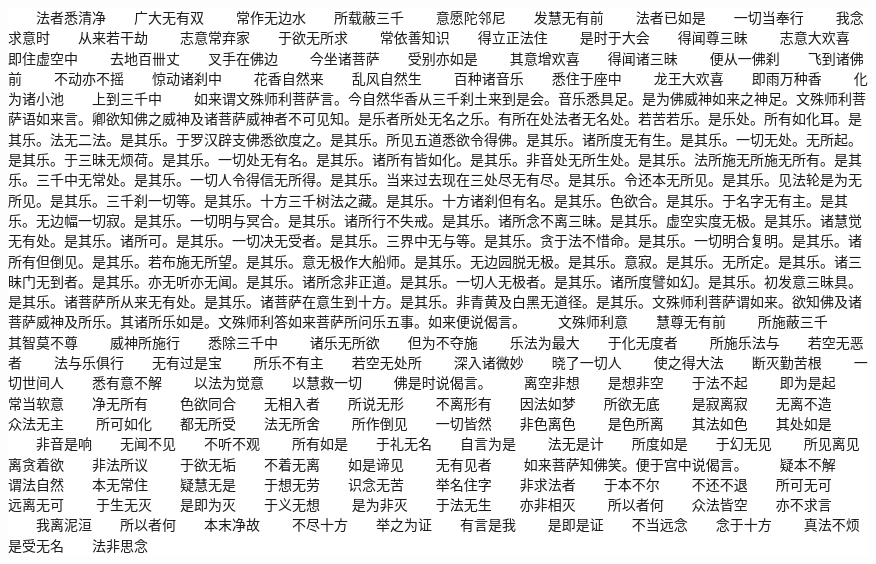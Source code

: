 　　法者悉清净　　广大无有双
　　常作无边水　　所载蔽三千
　　意愿陀邻尼　　发慧无有前
　　法者已如是　　一切当奉行
　　我念求意时　　从来若干劫
　　志意常弃家　　于欲无所求
　　常依善知识　　得立正法住
　　是时于大会　　得闻尊三昧
　　志意大欢喜　　即住虚空中
　　去地百卌丈　　叉手在佛边
　　今坐诸菩萨　　受别亦如是
　　其意增欢喜　　得闻诸三昧
　　便从一佛刹　　飞到诸佛前
　　不动亦不摇　　惊动诸刹中
　　花香自然来　　乱风自然生
　　百种诸音乐　　悉住于座中
　　龙王大欢喜　　即雨万种香
　　化为诸小池　　上到三千中
　　如来谓文殊师利菩萨言。今自然华香从三千刹土来到是会。音乐悉具足。是为佛威神如来之神足。文殊师利菩萨语如来言。卿欲知佛之威神及诸菩萨威神者不可见知。是乐者所处无名之乐。有所在处法者无名处。若苦若乐。是乐处。所有如化耳。是其乐。法无二法。是其乐。于罗汉辟支佛悉欲度之。是其乐。所见五道悉欲令得佛。是其乐。诸所度无有生。是其乐。一切无处。无所起。是其乐。于三昧无烦荷。是其乐。一切处无有名。是其乐。诸所有皆如化。是其乐。非音处无所生处。是其乐。法所施无所施无所有。是其乐。三千中无常处。是其乐。一切人令得信无所得。是其乐。当来过去现在三处尽无有尽。是其乐。令还本无所见。是其乐。见法轮是为无所见。是其乐。三千刹一切等。是其乐。十方三千树法之藏。是其乐。十方诸刹但有名。是其乐。色欲合。是其乐。于名字无有主。是其乐。无边幅一切寂。是其乐。一切明与冥合。是其乐。诸所行不失戒。是其乐。诸所念不离三昧。是其乐。虚空实度无极。是其乐。诸慧觉无有处。是其乐。诸所可。是其乐。一切决无受者。是其乐。三界中无与等。是其乐。贪于法不惜命。是其乐。一切明合复明。是其乐。诸所有但倒见。是其乐。若布施无所望。是其乐。意无极作大船师。是其乐。无边园脱无极。是其乐。意寂。是其乐。无所定。是其乐。诸三昧门无到者。是其乐。亦无听亦无闻。是其乐。诸所念非正道。是其乐。一切人无极者。是其乐。诸所度譬如幻。是其乐。初发意三昧具。是其乐。诸菩萨所从来无有处。是其乐。诸菩萨在意生到十方。是其乐。非青黄及白黑无道径。是其乐。文殊师利菩萨谓如来。欲知佛及诸菩萨威神及所乐。其诸所乐如是。文殊师利答如来菩萨所问乐五事。如来便说偈言。
　　文殊师利意　　慧尊无有前
　　所施蔽三千　　其智莫不尊
　　威神所施行　　悉除三千中
　　诸乐无所欲　　但为不夺施
　　乐法为最大　　于化无度者
　　所施乐法与　　若空无恶者
　　法与乐俱行　　无有过是宝
　　所乐不有主　　若空无处所
　　深入诸微妙　　晓了一切人
　　使之得大法　　断灭勤苦根
　　一切世间人　　悉有意不解
　　以法为觉意　　以慧救一切
　　佛是时说偈言。
　　离空非想　　是想非空　　于法不起
　　即为是起　　常当软意　　净无所有
　　色欲同合　　无相入者　　所说无形
　　不离形有　　因法如梦　　所欲无底
　　是寂离寂　　无离不造　　众法无主
　　所可如化　　都无所受　　法无所舍
　　所作倒见　　一切皆然　　非色离色
　　是色所离　　其法如色　　其处如是
　　非音是响　　无闻不见　　不听不观
　　所有如是　　于礼无名　　自言为是
　　法无是计　　所度如是　　于幻无见
　　所见离见　　离贪着欲　　非法所议
　　于欲无垢　　不着无离　　如是谛见
　　无有见者
　　如来菩萨知佛笑。便于宫中说偈言。
　　疑本不解　　谓法自然　　本无常住
　　疑慧无是　　于想无劳　　识念无苦
　　举名住字　　非求法者　　于本不尔
　　不还不退　　所可无可　　远离无可
　　于生无灭　　是即为灭　　于义无想
　　是为非灭　　于法无生　　亦非相灭
　　所以者何　　众法皆空　　亦不求言
　　我离泥洹　　所以者何　　本末净故
　　不尽十方　　举之为证　　有言是我
　　是即是证　　不当远念　　念于十方
　　真法不烦　　是受无名　　法非思念